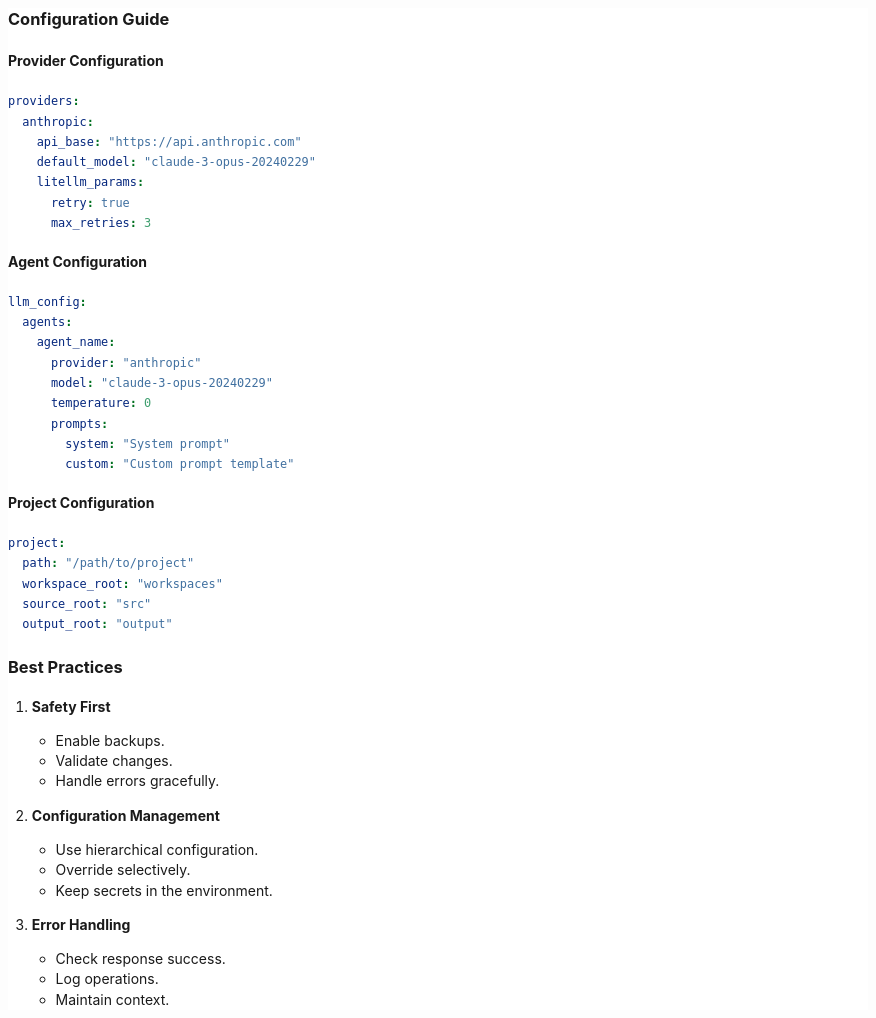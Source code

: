 ### Configuration Guide

#### Provider Configuration

```yaml
providers:
  anthropic:
    api_base: "https://api.anthropic.com"
    default_model: "claude-3-opus-20240229"
    litellm_params:
      retry: true
      max_retries: 3
```

#### Agent Configuration

```yaml
llm_config:
  agents:
    agent_name:
      provider: "anthropic"
      model: "claude-3-opus-20240229"
      temperature: 0
      prompts:
        system: "System prompt"
        custom: "Custom prompt template"
```

#### Project Configuration

```yaml
project:
  path: "/path/to/project"
  workspace_root: "workspaces"
  source_root: "src"
  output_root: "output"
```

### Best Practices

1. **Safety First**
   - Enable backups.
   - Validate changes.
   - Handle errors gracefully.

2. **Configuration Management**
   - Use hierarchical configuration.
   - Override selectively.
   - Keep secrets in the environment.

3. **Error Handling**
   - Check response success.
   - Log operations.
   - Maintain context.
